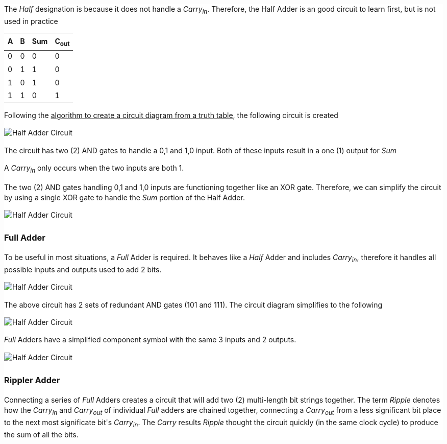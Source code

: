 The *Half* designation is because it does not handle a *Carry<sub>in</sub>*. Therefore, the Half Adder is an good circuit to learn first, but is not used in practice

|A|B|Sum|C<sub>out</sub>|
|-|-|-|-|
|0|0|0|0|
|0|1|1|0|
|1|0|1|0|
|1|1|0|1|

Following the [algorithm to create a circuit diagram from a truth table](DesigningCircuits#truth-table-to-circuit-diagram), the following circuit is created

![Half Adder Circuit](/images/Circuits/Arithmetic_HalfAdder.png)

The circuit has two (2) AND gates to handle a 0,1 and 1,0 input. Both of these inputs result in a one (1) output for *Sum*

A *Carry<sub>in</sub>* only occurs when the two inputs are both 1.

The two (2) AND gates handling 0,1 and 1,0 inputs are functioning together like an XOR gate. Therefore, we can simplify the circuit by using a single XOR gate to handle the *Sum* portion of the Half Adder.

![Half Adder Circuit](/images/Circuits/Arithmetic_HalfAdderXOR.png)

### Full Adder

To be useful in most situations, a *Full* Adder is required. It behaves like a *Half* Adder and includes *Carry<sub>in</sub>*, therefore it handles all possible inputs and outputs used to add 2 bits.



![Half Adder Circuit](/images/Circuits/Arithmetic_FullAdder.png)

The above circuit has 2 sets of redundant AND gates (101 and 111). The circuit diagram simplifies to the following

![Half Adder Circuit](/images/Circuits/Arithmetic_FullAdderSimple.png)

*Full* Adders have a simplified component symbol with the same 3 inputs and 2 outputs.

![Half Adder Circuit](/images/Circuits/Arithmetic_FullAdderComponent.png)

### Rippler Adder

Connecting a series of *Full* Adders creates a circuit that will add two (2) multi-length bit strings together. The term *Ripple* denotes how the *Carry<sub>in</sub>* and *Carry<sub>out</sub>* of individual *Full* adders are chained together, connecting a *Carry<sub>out</sub>* from a less significant bit place to the next most significate bit's *Carry<sub>in</sub>*. The *Carry* results *Ripple* thought the circuit quickly (in the same clock cycle) to produce the sum of all the bits.
